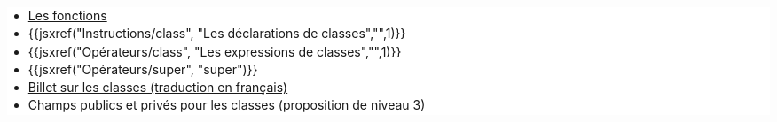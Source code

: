 - [Les fonctions](/fr/docs/Web/JavaScript/Reference/Fonctions)
- {{jsxref("Instructions/class", "Les déclarations de classes","",1)}}
- {{jsxref("Opérateurs/class", "Les expressions de classes","",1)}}
- {{jsxref("Opérateurs/super", "super")}}
- [Billet sur les classes (traduction en français)](https://tech.mozfr.org/post/2015/07/29/ES6-en-details-%3A-les-classes)
- [Champs publics et privés pour les classes (proposition de niveau 3)](https://github.com/tc39/proposal-class-fields)
